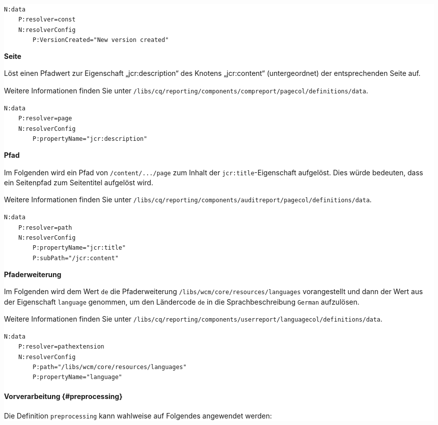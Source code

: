 ```xml
N:data
    P:resolver=const
    N:resolverConfig
        P:VersionCreated="New version created"
```

**Seite**

Löst einen Pfadwert zur Eigenschaft „jcr:description“ des Knotens „jcr:content“ (untergeordnet) der entsprechenden Seite auf.

Weitere Informationen finden Sie unter `/libs/cq/reporting/components/compreport/pagecol/definitions/data`.

```xml
N:data
    P:resolver=page
    N:resolverConfig
        P:propertyName="jcr:description"
```

**Pfad**

Im Folgenden wird ein Pfad von `/content/.../page` zum Inhalt der `jcr:title`-Eigenschaft aufgelöst. Dies würde bedeuten, dass ein Seitenpfad zum Seitentitel aufgelöst wird.

Weitere Informationen finden Sie unter `/libs/cq/reporting/components/auditreport/pagecol/definitions/data`.

```xml
N:data
    P:resolver=path
    N:resolverConfig
        P:propertyName="jcr:title"
        P:subPath="/jcr:content"
```

**Pfaderweiterung**

Im Folgenden wird dem Wert `de` die Pfaderweiterung `/libs/wcm/core/resources/languages` vorangestellt und dann der Wert aus der Eigenschaft `language` genommen, um den Ländercode `de` in die Sprachbeschreibung `German` aufzulösen.

Weitere Informationen finden Sie unter `/libs/cq/reporting/components/userreport/languagecol/definitions/data`.

```xml
N:data
    P:resolver=pathextension
    N:resolverConfig
        P:path="/libs/wcm/core/resources/languages"
        P:propertyName="language"
```

#### Vorverarbeitung {#preprocessing}

Die Definition `preprocessing` kann wahlweise auf Folgendes angewendet werden:
